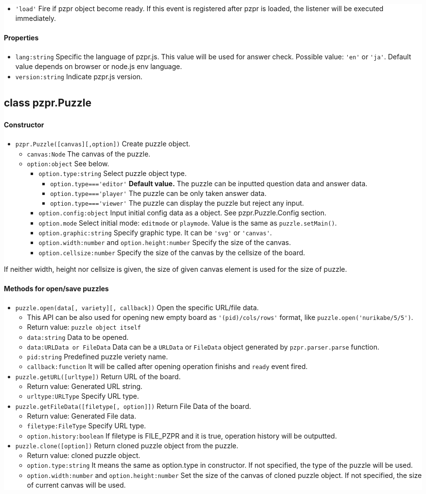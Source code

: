 * `'load'` Fire if pzpr object become ready. If this event is registered after pzpr is loaded, the listener will be executed immediately.

#### Properties

* `lang:string` Specific the language of pzpr.js. This value will be used for answer check. Possible value: `'en'` or `'ja'`.  Default value depends on browser or node.js env language.
* `version:string` Indicate pzpr.js version.

## class pzpr.Puzzle

#### Constructor

* `pzpr.Puzzle([canvas][,option])` Create puzzle object.
    * `canvas:Node` The canvas of the puzzle.
    * `option:object` See below.
        * `option.type:string`     Select puzzle object type.
            * `option.type==='editor'` **Default value.** The puzzle can be inputted question data and answer data.
            * `option.type==='player'` The puzzle can be only taken answer data.
            * `option.type==='viewer'` The puzzle can display the puzzle but reject any input.
        * `option.config:object`   Input initial config data as a object. See pzpr.Puzzle.Config section.
        * `option.mode`            Select initial mode: `editmode` or `playmode`. Value is the same as `puzzle.setMain()`.
        * `option.graphic:string`  Specify graphic type. It can be `'svg'` or `'canvas'`.
        * `option.width:number` and `option.height:number` Specify the size of the canvas.
        * `option.cellsize:number` Specify the size of the canvas by the cellsize of the board.

If neither width, height nor cellsize is given, the size of given canvas element is used for the size of puzzle.

#### Methods for open/save puzzles

* `puzzle.open(data[, variety][, callback])` Open the specific URL/file data.
    * This API can be also used for opening new empty board as `'(pid)/cols/rows'` format, like `puzzle.open('nurikabe/5/5')`.
    * Return value: `puzzle object itself`
    * `data:string` Data to be opened.
    * `data:URLData or FileData` Data can be a `URLData` or `FileData` object generated by `pzpr.parser.parse` function.
    * `pid:string` Predefined puzzle veriety name.
    * `callback:function` It will be called after opening operation finishs and `ready` event fired.
* `puzzle.getURL([urltype])` Return URL of the board.
    * Return value: Generated URL string.
    * `urltype:URLType` Specify URL type.
* `puzzle.getFileData([filetype[, option]])` Return File Data of the board.
    * Return value: Generated File data.
    * `filetype:FileType` Specify URL type.
    * `option.history:boolean` If filetype is FILE_PZPR and it is true, operation history will be outputted.
* `puzzle.clone([option])` Return cloned puzzle object from the puzzle.
    * Return value: cloned puzzle object.
    * `option.type:string` It means the same as option.type in constructor. If not specified, the type of the puzzle will be used.
    * `option.width:number` and `option.height:number` Set the size of the canvas of cloned puzzle object. If not specified, the size of current canvas will be used.
